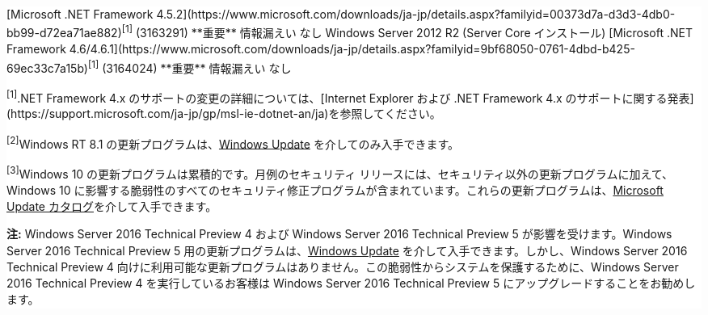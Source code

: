 </td>
<td style="border:1px solid black;">
[Microsoft .NET Framework 4.5.2](https://www.microsoft.com/downloads/ja-jp/details.aspx?familyid=00373d7a-d3d3-4db0-bb99-d72ea71ae882)<sup>[1]</sup>
(3163291)

</td>
<td style="border:1px solid black;">
**重要**  
情報漏えい

</td>
<td style="border:1px solid black;">
なし

</td>
</tr>
<tr>
<td style="border:1px solid black;">
Windows Server 2012 R2 (Server Core インストール)

</td>
<td style="border:1px solid black;">
[Microsoft .NET Framework 4.6/4.6.1](https://www.microsoft.com/downloads/ja-jp/details.aspx?familyid=9bf68050-0761-4dbd-b425-69ec33c7a15b)<sup>[1]</sup>
(3164024)

</td>
<td style="border:1px solid black;">
**重要**  
情報漏えい

</td>
<td style="border:1px solid black;">
なし

</td>
</tr>
</table>
<p> </p>
<sup>[1]</sup>.NET Framework 4.x のサポートの変更の詳細については、[Internet Explorer および .NET Framework 4.x のサポートに関する発表](https://support.microsoft.com/ja-jp/gp/msl-ie-dotnet-an/ja)を参照してください。

<sup>[2]</sup>Windows RT 8.1 の更新プログラムは、[Windows Update](http://go.microsoft.com/fwlink/?linkid=21130) を介してのみ入手できます。

<sup>[3]</sup>Windows 10 の更新プログラムは累積的です。月例のセキュリティ リリースには、セキュリティ以外の更新プログラムに加えて、Windows 10 に影響する脆弱性のすべてのセキュリティ修正プログラムが含まれています。これらの更新プログラムは、[Microsoft Update カタログ](http://catalog.update.microsoft.com/v7/site/home.aspx)を介して入手できます。

**注:** Windows Server 2016 Technical Preview 4 および Windows Server 2016 Technical Preview 5 が影響を受けます。Windows Server 2016 Technical Preview 5 用の更新プログラムは、[Windows Update](http://go.microsoft.com/fwlink/?linkid=21130) を介して入手できます。しかし、Windows Server 2016 Technical Preview 4 向けに利用可能な更新プログラムはありません。この脆弱性からシステムを保護するために、Windows Server 2016 Technical Preview 4 を実行しているお客様は Windows Server 2016 Technical Preview 5 にアップグレードすることをお勧めします。
